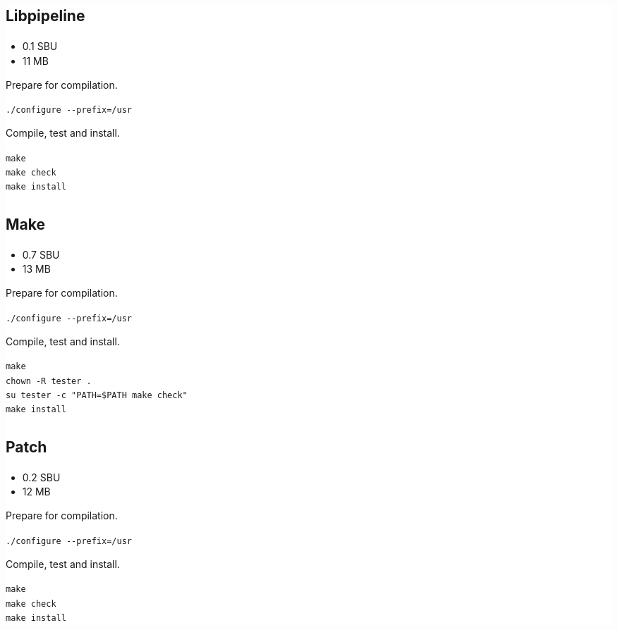 ## Libpipeline

- 0.1 SBU
- 11 MB

Prepare for compilation.

```shell
./configure --prefix=/usr
```

Compile, test and install.

```shell
make
make check
make install
```

## Make

- 0.7 SBU
- 13 MB

Prepare for compilation.

```shell
./configure --prefix=/usr
```

Compile, test and install.

```shell
make
chown -R tester .
su tester -c "PATH=$PATH make check"
make install
```

## Patch

- 0.2 SBU
- 12 MB

Prepare for compilation.

```shell
./configure --prefix=/usr
```

Compile, test and install.

```shell
make
make check
make install
```
